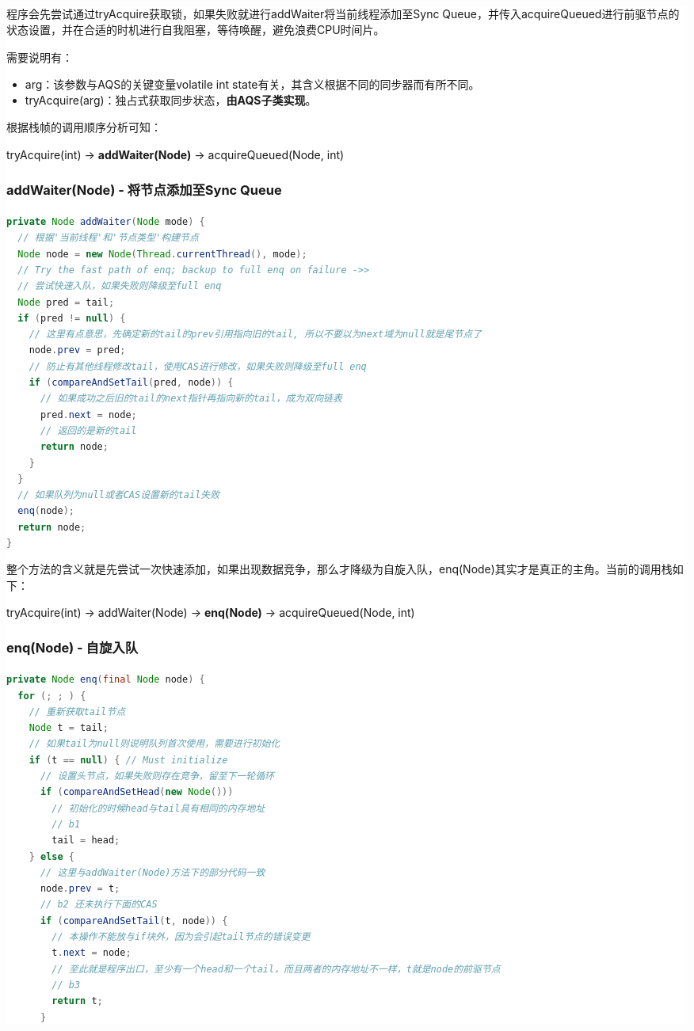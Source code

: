 程序会先尝试通过tryAcquire获取锁，如果失败就进行addWaiter将当前线程添加至Sync Queue，并传入acquireQueued进行前驱节点的状态设置，并在合适的时机进行自我阻塞，等待唤醒，避免浪费CPU时间片。

需要说明有：

- arg：该参数与AQS的关键变量volatile int state有关，其含义根据不同的同步器而有所不同。
- tryAcquire(arg)：独占式获取同步状态，**由AQS子类实现**。

根据栈帧的调用顺序分析可知：

tryAcquire(int) -> **addWaiter(Node)** -> acquireQueued(Node, int)

### addWaiter(Node) - 将节点添加至Sync Queue

```java
private Node addWaiter(Node mode) {
  // 根据'当前线程'和'节点类型'构建节点
  Node node = new Node(Thread.currentThread(), mode);
  // Try the fast path of enq; backup to full enq on failure ->>
  // 尝试快速入队，如果失败则降级至full enq
  Node pred = tail;
  if (pred != null) {
    // 这里有点意思，先确定新的tail的prev引用指向旧的tail, 所以不要以为next域为null就是尾节点了
    node.prev = pred;
    // 防止有其他线程修改tail，使用CAS进行修改，如果失败则降级至full enq
    if (compareAndSetTail(pred, node)) {
      // 如果成功之后旧的tail的next指针再指向新的tail，成为双向链表
      pred.next = node;
      // 返回的是新的tail
      return node;
    }
  }
  // 如果队列为null或者CAS设置新的tail失败
  enq(node);
  return node;
}
```

整个方法的含义就是先尝试一次快速添加，如果出现数据竞争，那么才降级为自旋入队，enq(Node)其实才是真正的主角。当前的调用栈如下：

tryAcquire(int) -> addWaiter(Node) -> **enq(Node)** -> acquireQueued(Node, int)

### enq(Node) - 自旋入队

```java
private Node enq(final Node node) {
  for (; ; ) {
    // 重新获取tail节点
    Node t = tail;
    // 如果tail为null则说明队列首次使用，需要进行初始化
    if (t == null) { // Must initialize
      // 设置头节点，如果失败则存在竞争，留至下一轮循环
      if (compareAndSetHead(new Node()))
        // 初始化的时候head与tail具有相同的内存地址
        // b1
        tail = head;
    } else {
      // 这里与addWaiter(Node)方法下的部分代码一致
      node.prev = t;
      // b2 还未执行下面的CAS
      if (compareAndSetTail(t, node)) {
        // 本操作不能放与if块外，因为会引起tail节点的错误变更
        t.next = node;
        // 至此就是程序出口，至少有一个head和一个tail，而且两者的内存地址不一样，t就是node的前驱节点
        // b3
        return t;
      }
```